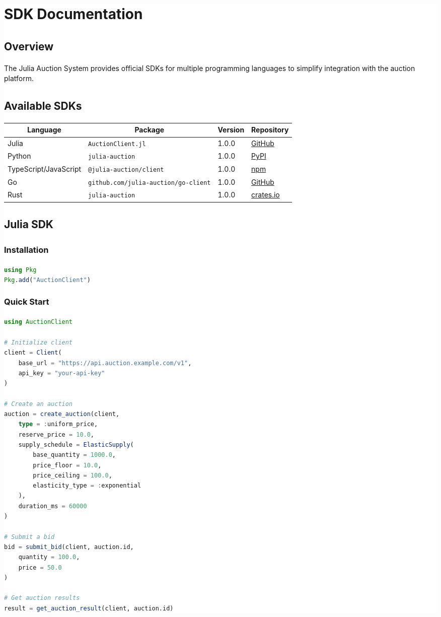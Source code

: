 # SDK Documentation

## Overview

The Julia Auction System provides official SDKs for multiple programming languages to simplify integration with the auction platform.

## Available SDKs

| Language | Package | Version | Repository |
|----------|---------|---------|------------|
| Julia | `AuctionClient.jl` | 1.0.0 | [GitHub](https://github.com/julia-auction/julia-client) |
| Python | `julia-auction` | 1.0.0 | [PyPI](https://pypi.org/project/julia-auction) |
| TypeScript/JavaScript | `@julia-auction/client` | 1.0.0 | [npm](https://www.npmjs.com/package/@julia-auction/client) |
| Go | `github.com/julia-auction/go-client` | 1.0.0 | [GitHub](https://github.com/julia-auction/go-client) |
| Rust | `julia-auction` | 1.0.0 | [crates.io](https://crates.io/crates/julia-auction) |

## Julia SDK

### Installation

```julia
using Pkg
Pkg.add("AuctionClient")
```

### Quick Start

```julia
using AuctionClient

# Initialize client
client = Client(
    base_url = "https://api.auction.example.com/v1",
    api_key = "your-api-key"
)

# Create an auction
auction = create_auction(client,
    type = :uniform_price,
    reserve_price = 10.0,
    supply_schedule = ElasticSupply(
        base_quantity = 1000.0,
        price_floor = 10.0,
        price_ceiling = 100.0,
        elasticity_type = :exponential
    ),
    duration_ms = 60000
)

# Submit a bid
bid = submit_bid(client, auction.id,
    quantity = 100.0,
    price = 50.0
)

# Get auction results
result = get_auction_result(client, auction.id)
```